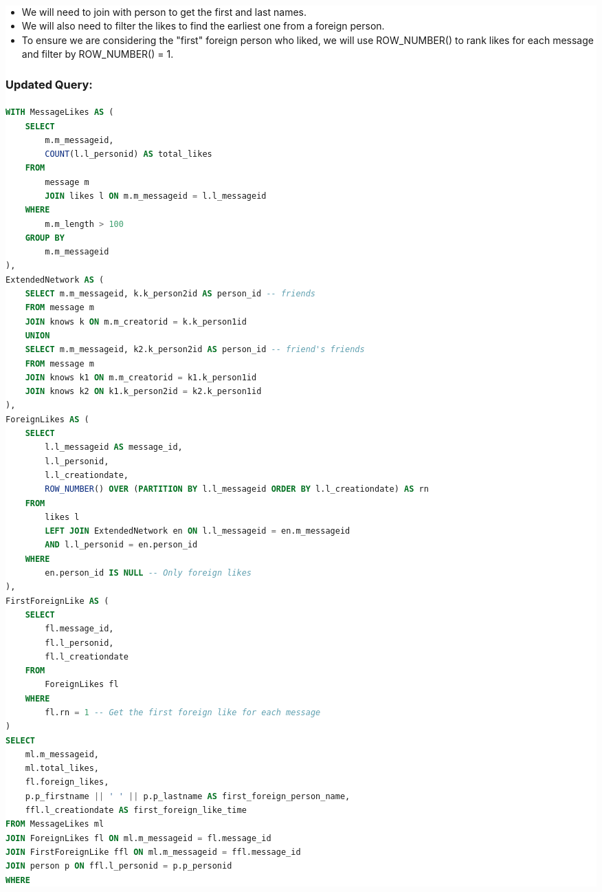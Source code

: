 - We will need to join with person to get the first and last names.
- We will also need to filter the likes to find the earliest one from a foreign person.
- To ensure we are considering the "first" foreign person who liked, we will use ROW_NUMBER() to rank likes for each message and filter by ROW_NUMBER() = 1.

### Updated Query:

```sql
WITH MessageLikes AS (
    SELECT
        m.m_messageid,
        COUNT(l.l_personid) AS total_likes
    FROM
        message m
        JOIN likes l ON m.m_messageid = l.l_messageid
    WHERE
        m.m_length > 100
    GROUP BY
        m.m_messageid
),
ExtendedNetwork AS (
    SELECT m.m_messageid, k.k_person2id AS person_id -- friends
    FROM message m
    JOIN knows k ON m.m_creatorid = k.k_person1id
    UNION
    SELECT m.m_messageid, k2.k_person2id AS person_id -- friend's friends
    FROM message m
    JOIN knows k1 ON m.m_creatorid = k1.k_person1id
    JOIN knows k2 ON k1.k_person2id = k2.k_person1id
),
ForeignLikes AS (
    SELECT
        l.l_messageid AS message_id,
        l.l_personid,
        l.l_creationdate,
        ROW_NUMBER() OVER (PARTITION BY l.l_messageid ORDER BY l.l_creationdate) AS rn
    FROM
        likes l
        LEFT JOIN ExtendedNetwork en ON l.l_messageid = en.m_messageid
        AND l.l_personid = en.person_id
    WHERE
        en.person_id IS NULL -- Only foreign likes
),
FirstForeignLike AS (
    SELECT
        fl.message_id,
        fl.l_personid,
        fl.l_creationdate
    FROM
        ForeignLikes fl
    WHERE
        fl.rn = 1 -- Get the first foreign like for each message
)
SELECT
    ml.m_messageid,
    ml.total_likes,
    fl.foreign_likes,
    p.p_firstname || ' ' || p.p_lastname AS first_foreign_person_name,
    ffl.l_creationdate AS first_foreign_like_time
FROM MessageLikes ml
JOIN ForeignLikes fl ON ml.m_messageid = fl.message_id
JOIN FirstForeignLike ffl ON ml.m_messageid = ffl.message_id
JOIN person p ON ffl.l_personid = p.p_personid
WHERE
```